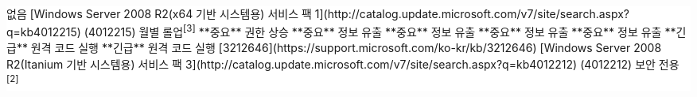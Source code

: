 </td>
<td style="border:1px solid black;">
없음

</td>
</tr>
<tr>
<td style="border:1px solid black;">
[Windows Server 2008 R2(x64 기반 시스템용) 서비스 팩 1](http://catalog.update.microsoft.com/v7/site/search.aspx?q=kb4012215)  
(4012215)  
월별 롤업<sup>[3]</sup>

</td>
<td style="border:1px solid black;">
**중요**  
권한 상승

</td>
<td style="border:1px solid black;">
**중요**  
정보 유출

</td>
<td style="border:1px solid black;">
**중요**  
정보 유출

</td>
<td style="border:1px solid black;">
**중요**  
정보 유출

</td>
<td style="border:1px solid black;">
**중요**  
정보 유출

</td>
<td style="border:1px solid black;">
**긴급**  
원격 코드 실행

</td>
<td style="border:1px solid black;">
**긴급**  
원격 코드 실행

</td>
<td style="border:1px solid black;">
[3212646](https://support.microsoft.com/ko-kr/kb/3212646)

</td>
</tr>
<tr>
<td style="border:1px solid black;">
[Windows Server 2008 R2(Itanium 기반 시스템용) 서비스 팩 3](http://catalog.update.microsoft.com/v7/site/search.aspx?q=kb4012212)  
(4012212)  
보안 전용<sup>[2]</sup>
